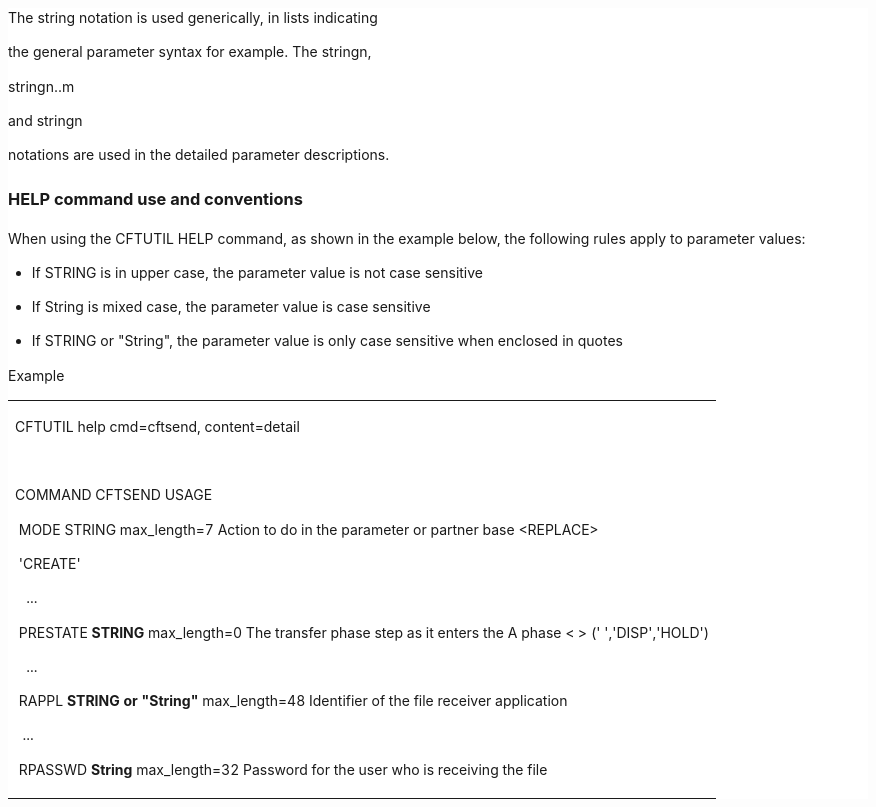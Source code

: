 

The string notation is used generically, in lists indicating

the general parameter syntax for example. The stringn,

stringn..m

and stringn

notations are used in the detailed parameter descriptions.



### HELP command use and conventions



When using the CFTUTIL HELP command, as shown in the example below, the following rules apply to parameter values:



-   If STRING is in upper case, the parameter value is not case sensitive

-   If String is mixed case, the parameter value is case sensitive

-   If STRING or "String", the parameter value is only case sensitive when enclosed in quotes



Example



<table cellspacing="0">
   <col/>
   <tbody>
      <tr>
         <td>
            <p>CFTUTIL help cmd=cftsend, content=detail</p>
            <p> </p>
            <p>COMMAND CFTSEND USAGE</p>
            <p> MODE              STRING max_length=7                           Action to do in the parameter or partner base &lt;REPLACE&gt;</p>
            <p> 'CREATE'</p>
<div>
            <p>   ...</p>
            <p> PRESTATE          <b>STRING</b> max_length=0                           The transfer phase step as it enters the A phase &lt; &gt;  (' ','DISP','HOLD')</p>
            <p>   ...</p>
            <p> RAPPL             <b>STRING or "String"</b> max_length=48              Identifier of the file receiver application</p>
            <p>  ...</p>
            <p> RPASSWD           <b>String</b> max_length=32                          Password for the user who is receiving the file</p>
</div>
         </td>
      </tr>
   </tbody>
</table>
